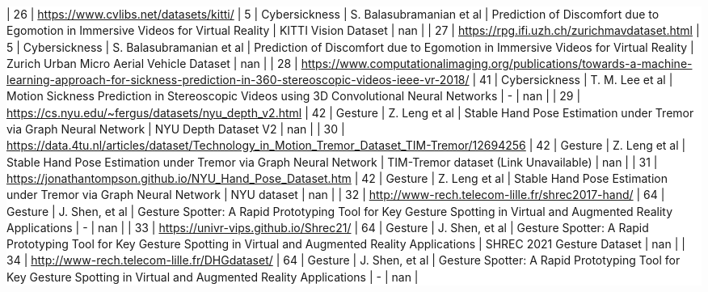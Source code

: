 |  26 | https://www.cvlibs.net/datasets/kitti/                                                                                                                      | 5                  | Cybersickness                               | S. Balasubramanian et al | Prediction of Discomfort due to Egomotion in Immersive Videos for Virtual Reality                                                          | KITTI Vision Dataset                       | nan                                                                                                                                                                                                    |
|  27 | https://rpg.ifi.uzh.ch/zurichmavdataset.html                                                                                                                | 5                  | Cybersickness                               | S. Balasubramanian et al | Prediction of Discomfort due to Egomotion in Immersive Videos for Virtual Reality                                                          | Zurich Urban Micro Aerial Vehicle Dataset  | nan                                                                                                                                                                                                    |
|  28 | https://www.computationalimaging.org/publications/towards-a-machine-learning-approach-for-sickness-prediction-in-360-stereoscopic-videos-ieee-vr-2018/      | 41                 | Cybersickness                               | T. M. Lee et al          | Motion Sickness Prediction in Stereoscopic Videos using 3D Convolutional Neural Networks                                                   | -                                          | nan                                                                                                                                                                                                    |
|  29 | https://cs.nyu.edu/~fergus/datasets/nyu_depth_v2.html                                                                                                       | 42                 | Gesture                                     | Z. Leng et al            | Stable Hand Pose Estimation under Tremor via Graph Neural Network                                                                          | NYU Depth Dataset V2                       | nan                                                                                                                                                                                                    |
|  30 | https://data.4tu.nl/articles/dataset/Technology_in_Motion_Tremor_Dataset_TIM-Tremor/12694256                                                                | 42                 | Gesture                                     | Z. Leng et al            | Stable Hand Pose Estimation under Tremor via Graph Neural Network                                                                          | TIM-Tremor dataset (Link Unavailable)      | nan                                                                                                                                                                                                    |
|  31 | https://jonathantompson.github.io/NYU_Hand_Pose_Dataset.htm                                                                                                 | 42                 | Gesture                                     | Z. Leng et al            | Stable Hand Pose Estimation under Tremor via Graph Neural Network                                                                          | NYU dataset                                | nan                                                                                                                                                                                                    |
|  32 | http://www-rech.telecom-lille.fr/shrec2017-hand/                                                                                                            | 64                 | Gesture                                     | J. Shen, et al           | Gesture Spotter: A Rapid Prototyping Tool for Key Gesture Spotting in Virtual and Augmented Reality Applications                           | -                                          | nan                                                                                                                                                                                                    |
|  33 | https://univr-vips.github.io/Shrec21/                                                                                                                       | 64                 | Gesture                                     | J. Shen, et al           | Gesture Spotter: A Rapid Prototyping Tool for Key Gesture Spotting in Virtual and Augmented Reality Applications                           | SHREC 2021 Gesture Dataset                 | nan                                                                                                                                                                                                    |
|  34 | http://www-rech.telecom-lille.fr/DHGdataset/                                                                                                                | 64                 | Gesture                                     | J. Shen, et al           | Gesture Spotter: A Rapid Prototyping Tool for Key Gesture Spotting in Virtual and Augmented Reality Applications                           | -                                          | nan                                                                                                                                                                                                    |